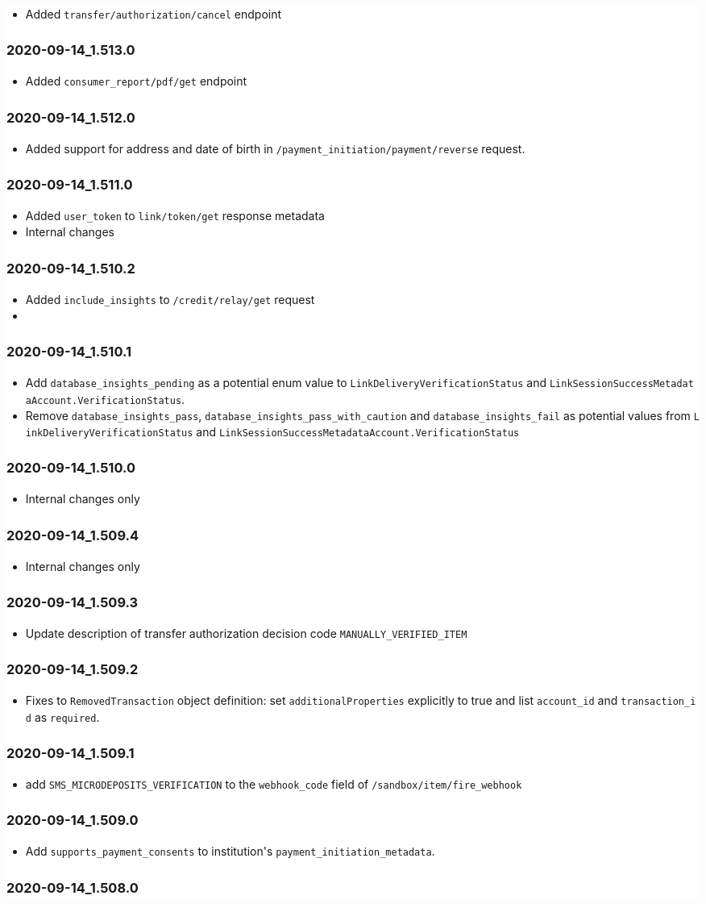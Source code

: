 - Added `transfer/authorization/cancel` endpoint

### 2020-09-14_1.513.0

- Added `consumer_report/pdf/get` endpoint

### 2020-09-14_1.512.0

- Added support for address and date of birth in `/payment_initiation/payment/reverse` request.

### 2020-09-14_1.511.0

- Added `user_token` to `link/token/get` response metadata
- Internal changes

### 2020-09-14_1.510.2

- Added `include_insights` to `/credit/relay/get` request
-

### 2020-09-14_1.510.1

- Add `database_insights_pending` as a potential enum value to `LinkDeliveryVerificationStatus` and `LinkSessionSuccessMetadataAccount.VerificationStatus`.
- Remove `database_insights_pass`, `database_insights_pass_with_caution` and `database_insights_fail` as potential values from `LinkDeliveryVerificationStatus` and `LinkSessionSuccessMetadataAccount.VerificationStatus`

### 2020-09-14_1.510.0

- Internal changes only

### 2020-09-14_1.509.4

- Internal changes only

### 2020-09-14_1.509.3

- Update description of transfer authorization decision code `MANUALLY_VERIFIED_ITEM`

### 2020-09-14_1.509.2

- Fixes to `RemovedTransaction` object definition: set `additionalProperties` explicitly to true and list `account_id` and `transaction_id` as `required`.

### 2020-09-14_1.509.1

- add `SMS_MICRODEPOSITS_VERIFICATION` to the `webhook_code` field of `/sandbox/item/fire_webhook`

### 2020-09-14_1.509.0

- Add `supports_payment_consents` to institution's `payment_initiation_metadata`.

### 2020-09-14_1.508.0
